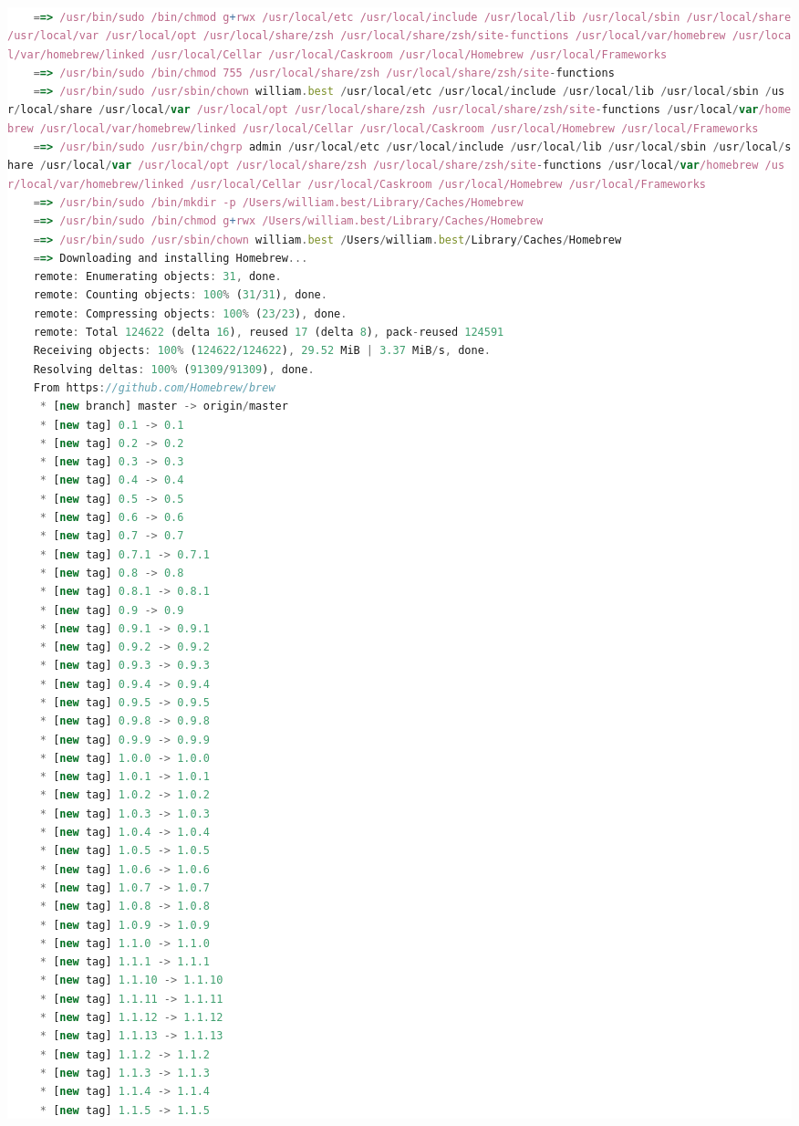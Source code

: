 ```javascript
    ==> /usr/bin/sudo /bin/chmod g+rwx /usr/local/etc /usr/local/include /usr/local/lib /usr/local/sbin /usr/local/share /usr/local/var /usr/local/opt /usr/local/share/zsh /usr/local/share/zsh/site-functions /usr/local/var/homebrew /usr/local/var/homebrew/linked /usr/local/Cellar /usr/local/Caskroom /usr/local/Homebrew /usr/local/Frameworks
    ==> /usr/bin/sudo /bin/chmod 755 /usr/local/share/zsh /usr/local/share/zsh/site-functions
    ==> /usr/bin/sudo /usr/sbin/chown william.best /usr/local/etc /usr/local/include /usr/local/lib /usr/local/sbin /usr/local/share /usr/local/var /usr/local/opt /usr/local/share/zsh /usr/local/share/zsh/site-functions /usr/local/var/homebrew /usr/local/var/homebrew/linked /usr/local/Cellar /usr/local/Caskroom /usr/local/Homebrew /usr/local/Frameworks
    ==> /usr/bin/sudo /usr/bin/chgrp admin /usr/local/etc /usr/local/include /usr/local/lib /usr/local/sbin /usr/local/share /usr/local/var /usr/local/opt /usr/local/share/zsh /usr/local/share/zsh/site-functions /usr/local/var/homebrew /usr/local/var/homebrew/linked /usr/local/Cellar /usr/local/Caskroom /usr/local/Homebrew /usr/local/Frameworks
    ==> /usr/bin/sudo /bin/mkdir -p /Users/william.best/Library/Caches/Homebrew
    ==> /usr/bin/sudo /bin/chmod g+rwx /Users/william.best/Library/Caches/Homebrew
    ==> /usr/bin/sudo /usr/sbin/chown william.best /Users/william.best/Library/Caches/Homebrew
    ==> Downloading and installing Homebrew...
    remote: Enumerating objects: 31, done.
    remote: Counting objects: 100% (31/31), done.
    remote: Compressing objects: 100% (23/23), done.
    remote: Total 124622 (delta 16), reused 17 (delta 8), pack-reused 124591
    Receiving objects: 100% (124622/124622), 29.52 MiB | 3.37 MiB/s, done.
    Resolving deltas: 100% (91309/91309), done.
    From https://github.com/Homebrew/brew
     * [new branch] master -> origin/master
     * [new tag] 0.1 -> 0.1
     * [new tag] 0.2 -> 0.2
     * [new tag] 0.3 -> 0.3
     * [new tag] 0.4 -> 0.4
     * [new tag] 0.5 -> 0.5
     * [new tag] 0.6 -> 0.6
     * [new tag] 0.7 -> 0.7
     * [new tag] 0.7.1 -> 0.7.1
     * [new tag] 0.8 -> 0.8
     * [new tag] 0.8.1 -> 0.8.1
     * [new tag] 0.9 -> 0.9
     * [new tag] 0.9.1 -> 0.9.1
     * [new tag] 0.9.2 -> 0.9.2
     * [new tag] 0.9.3 -> 0.9.3
     * [new tag] 0.9.4 -> 0.9.4
     * [new tag] 0.9.5 -> 0.9.5
     * [new tag] 0.9.8 -> 0.9.8
     * [new tag] 0.9.9 -> 0.9.9
     * [new tag] 1.0.0 -> 1.0.0
     * [new tag] 1.0.1 -> 1.0.1
     * [new tag] 1.0.2 -> 1.0.2
     * [new tag] 1.0.3 -> 1.0.3
     * [new tag] 1.0.4 -> 1.0.4
     * [new tag] 1.0.5 -> 1.0.5
     * [new tag] 1.0.6 -> 1.0.6
     * [new tag] 1.0.7 -> 1.0.7
     * [new tag] 1.0.8 -> 1.0.8
     * [new tag] 1.0.9 -> 1.0.9
     * [new tag] 1.1.0 -> 1.1.0
     * [new tag] 1.1.1 -> 1.1.1
     * [new tag] 1.1.10 -> 1.1.10
     * [new tag] 1.1.11 -> 1.1.11
     * [new tag] 1.1.12 -> 1.1.12
     * [new tag] 1.1.13 -> 1.1.13
     * [new tag] 1.1.2 -> 1.1.2
     * [new tag] 1.1.3 -> 1.1.3
     * [new tag] 1.1.4 -> 1.1.4
     * [new tag] 1.1.5 -> 1.1.5
```